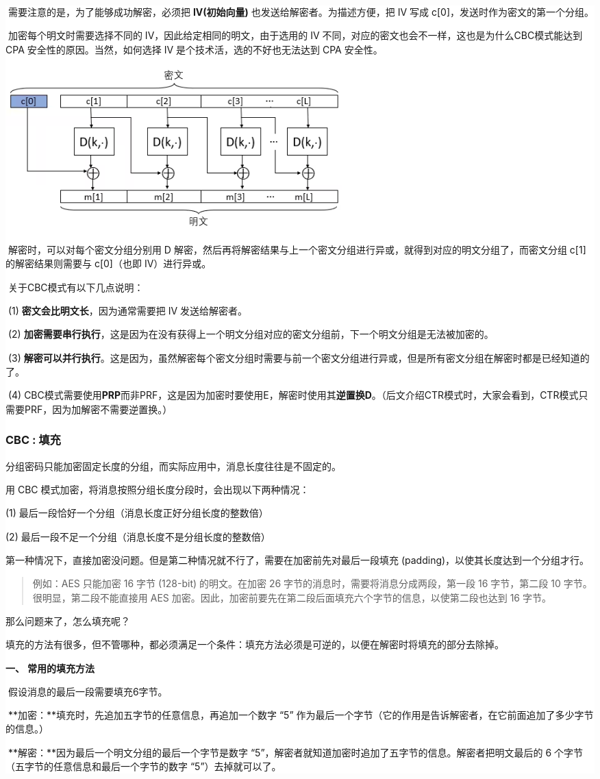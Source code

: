 ​    需要注意的是，为了能够成功解密，必须把 **IV(初始向量)** 也发送给解密者。为描述方便，把 IV 写成 c[0]，发送时作为密文的第一个分组。

​    加密每个明文时需要选择不同的 IV，因此给定相同的明文，由于选用的 IV 不同，对应的密文也会不一样，这也是为什么CBC模式能达到 CPA 安全性的原因。当然，如何选择 IV 是个技术活，选的不好也无法达到 CPA 安全性。

![image-20240106231455772](悲惨世界合订本.assets/image-20240106231455772.png)

​    解密时，可以对每个密文分组分别用 D 解密，然后再将解密结果与上一个密文分组进行异或，就得到对应的明文分组了，而密文分组 c[1] 的解密结果则需要与 c[0]（也即 IV）进行异或。

​    关于CBC模式有以下几点说明：

​    (1) **密文会比明文长**，因为通常需要把 IV 发送给解密者。

​    (2) **加密需要串行执行**，这是因为在没有获得上一个明文分组对应的密文分组前，下一个明文分组是无法被加密的。

​    (3) **解密可以并行执行**。这是因为，虽然解密每个密文分组时需要与前一个密文分组进行异或，但是所有密文分组在解密时都是已经知道的了。

​	(4) CBC模式需要使用**PRP**而非PRF，这是因为加密时要使用E，解密时使用其**逆置换D**。（后文介绍CTR模式时，大家会看到，CTR模式只需要PRF，因为加解密不需要逆置换。）



###  CBC : 填充

 分组密码只能加密固定长度的分组，而实际应用中，消息长度往往是不固定的。

   用 CBC 模式加密，将消息按照分组长度分段时，会出现以下两种情况：

   (1) 最后一段恰好一个分组（消息长度正好分组长度的整数倍）

   (2) 最后一段不足一个分组（消息长度不是分组长度的整数倍）

   第一种情况下，直接加密没问题。但是第二种情况就不行了，需要在加密前先对最后一段填充 (padding)，以使其长度达到一个分组才行。

>    例如：AES 只能加密 16 字节 (128-bit) 的明文。在加密 26 字节的消息时，需要将消息分成两段，第一段 16 字节，第二段 10 字节。很明显，第二段不能直接用 AES 加密。因此，加密前要先在第二段后面填充六个字节的信息，以使第二段也达到 16 字节。

   那么问题来了，怎么填充呢？

   填充的方法有很多，但不管哪种，都必须满足一个条件：填充方法必须是可逆的，以便在解密时将填充的部分去除掉。

**一、**  **常用的填充方法**

​    假设消息的最后一段需要填充6字节。

​    **加密：**填充时，先追加五字节的任意信息，再追加一个数字 “5” 作为最后一个字节（它的作用是告诉解密者，在它前面追加了多少字节的信息。）

​    **解密：**因为最后一个明文分组的最后一个字节是数字 “5”，解密者就知道加密时追加了五字节的信息。解密者把明文最后的 6 个字节（五字节的任意信息和最后一个字节的数字 “5”）去掉就可以了。
